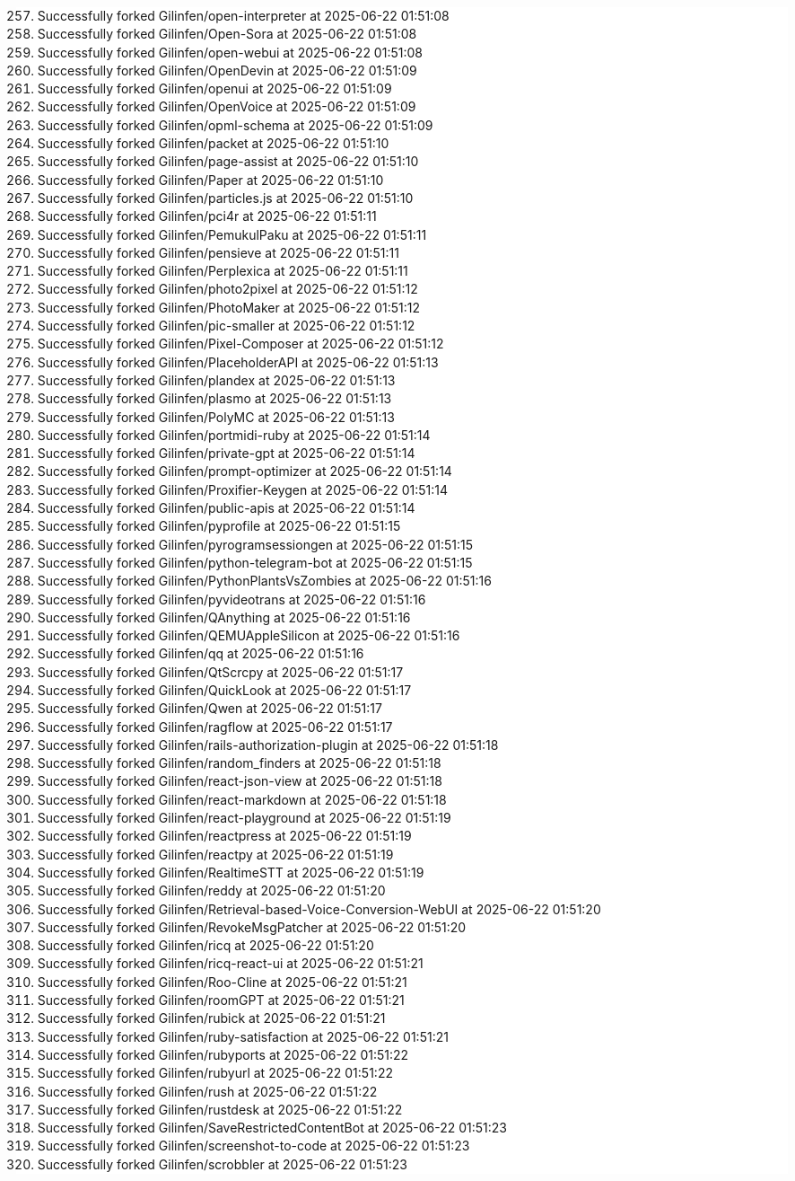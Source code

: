 257. Successfully forked Gilinfen/open-interpreter at 2025-06-22 01:51:08
258. Successfully forked Gilinfen/Open-Sora at 2025-06-22 01:51:08
259. Successfully forked Gilinfen/open-webui at 2025-06-22 01:51:08
260. Successfully forked Gilinfen/OpenDevin at 2025-06-22 01:51:09
261. Successfully forked Gilinfen/openui at 2025-06-22 01:51:09
262. Successfully forked Gilinfen/OpenVoice at 2025-06-22 01:51:09
263. Successfully forked Gilinfen/opml-schema at 2025-06-22 01:51:09
264. Successfully forked Gilinfen/packet at 2025-06-22 01:51:10
265. Successfully forked Gilinfen/page-assist at 2025-06-22 01:51:10
266. Successfully forked Gilinfen/Paper at 2025-06-22 01:51:10
267. Successfully forked Gilinfen/particles.js at 2025-06-22 01:51:10
268. Successfully forked Gilinfen/pci4r at 2025-06-22 01:51:11
269. Successfully forked Gilinfen/PemukulPaku at 2025-06-22 01:51:11
270. Successfully forked Gilinfen/pensieve at 2025-06-22 01:51:11
271. Successfully forked Gilinfen/Perplexica at 2025-06-22 01:51:11
272. Successfully forked Gilinfen/photo2pixel at 2025-06-22 01:51:12
273. Successfully forked Gilinfen/PhotoMaker at 2025-06-22 01:51:12
274. Successfully forked Gilinfen/pic-smaller at 2025-06-22 01:51:12
275. Successfully forked Gilinfen/Pixel-Composer at 2025-06-22 01:51:12
276. Successfully forked Gilinfen/PlaceholderAPI at 2025-06-22 01:51:13
277. Successfully forked Gilinfen/plandex at 2025-06-22 01:51:13
278. Successfully forked Gilinfen/plasmo at 2025-06-22 01:51:13
279. Successfully forked Gilinfen/PolyMC at 2025-06-22 01:51:13
280. Successfully forked Gilinfen/portmidi-ruby at 2025-06-22 01:51:14
281. Successfully forked Gilinfen/private-gpt at 2025-06-22 01:51:14
282. Successfully forked Gilinfen/prompt-optimizer at 2025-06-22 01:51:14
283. Successfully forked Gilinfen/Proxifier-Keygen at 2025-06-22 01:51:14
284. Successfully forked Gilinfen/public-apis at 2025-06-22 01:51:14
285. Successfully forked Gilinfen/pyprofile at 2025-06-22 01:51:15
286. Successfully forked Gilinfen/pyrogramsessiongen at 2025-06-22 01:51:15
287. Successfully forked Gilinfen/python-telegram-bot at 2025-06-22 01:51:15
288. Successfully forked Gilinfen/PythonPlantsVsZombies at 2025-06-22 01:51:16
289. Successfully forked Gilinfen/pyvideotrans at 2025-06-22 01:51:16
290. Successfully forked Gilinfen/QAnything at 2025-06-22 01:51:16
291. Successfully forked Gilinfen/QEMUAppleSilicon at 2025-06-22 01:51:16
292. Successfully forked Gilinfen/qq at 2025-06-22 01:51:16
293. Successfully forked Gilinfen/QtScrcpy at 2025-06-22 01:51:17
294. Successfully forked Gilinfen/QuickLook at 2025-06-22 01:51:17
295. Successfully forked Gilinfen/Qwen at 2025-06-22 01:51:17
296. Successfully forked Gilinfen/ragflow at 2025-06-22 01:51:17
297. Successfully forked Gilinfen/rails-authorization-plugin at 2025-06-22 01:51:18
298. Successfully forked Gilinfen/random_finders at 2025-06-22 01:51:18
299. Successfully forked Gilinfen/react-json-view at 2025-06-22 01:51:18
300. Successfully forked Gilinfen/react-markdown at 2025-06-22 01:51:18
301. Successfully forked Gilinfen/react-playground at 2025-06-22 01:51:19
302. Successfully forked Gilinfen/reactpress at 2025-06-22 01:51:19
303. Successfully forked Gilinfen/reactpy at 2025-06-22 01:51:19
304. Successfully forked Gilinfen/RealtimeSTT at 2025-06-22 01:51:19
305. Successfully forked Gilinfen/reddy at 2025-06-22 01:51:20
306. Successfully forked Gilinfen/Retrieval-based-Voice-Conversion-WebUI at 2025-06-22 01:51:20
307. Successfully forked Gilinfen/RevokeMsgPatcher at 2025-06-22 01:51:20
308. Successfully forked Gilinfen/ricq at 2025-06-22 01:51:20
309. Successfully forked Gilinfen/ricq-react-ui at 2025-06-22 01:51:21
310. Successfully forked Gilinfen/Roo-Cline at 2025-06-22 01:51:21
311. Successfully forked Gilinfen/roomGPT at 2025-06-22 01:51:21
312. Successfully forked Gilinfen/rubick at 2025-06-22 01:51:21
313. Successfully forked Gilinfen/ruby-satisfaction at 2025-06-22 01:51:21
314. Successfully forked Gilinfen/rubyports at 2025-06-22 01:51:22
315. Successfully forked Gilinfen/rubyurl at 2025-06-22 01:51:22
316. Successfully forked Gilinfen/rush at 2025-06-22 01:51:22
317. Successfully forked Gilinfen/rustdesk at 2025-06-22 01:51:22
318. Successfully forked Gilinfen/SaveRestrictedContentBot at 2025-06-22 01:51:23
319. Successfully forked Gilinfen/screenshot-to-code at 2025-06-22 01:51:23
320. Successfully forked Gilinfen/scrobbler at 2025-06-22 01:51:23